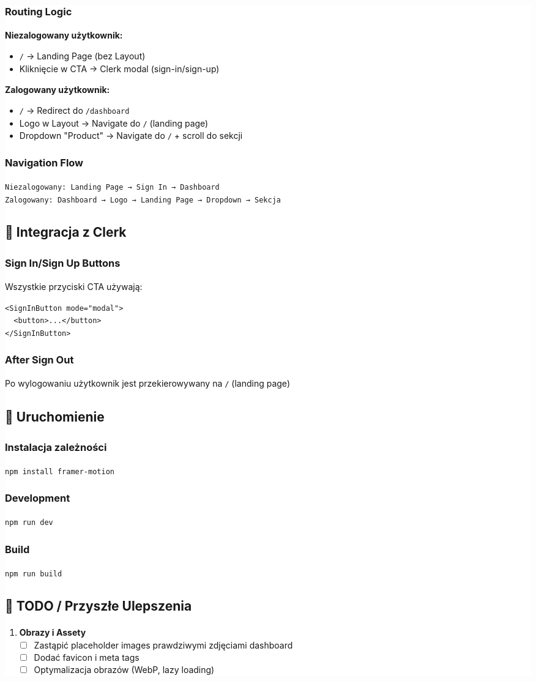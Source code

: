 ### Routing Logic

**Niezalogowany użytkownik:**
- `/` → Landing Page (bez Layout)
- Kliknięcie w CTA → Clerk modal (sign-in/sign-up)

**Zalogowany użytkownik:**
- `/` → Redirect do `/dashboard`
- Logo w Layout → Navigate do `/` (landing page)
- Dropdown "Product" → Navigate do `/` + scroll do sekcji

### Navigation Flow
```
Niezalogowany: Landing Page → Sign In → Dashboard
Zalogowany: Dashboard → Logo → Landing Page → Dropdown → Sekcja
```

## 🔧 Integracja z Clerk

### Sign In/Sign Up Buttons
Wszystkie przyciski CTA używają:
```tsx
<SignInButton mode="modal">
  <button>...</button>
</SignInButton>
```

### After Sign Out
Po wylogowaniu użytkownik jest przekierowywany na `/` (landing page)

## 🚀 Uruchomienie

### Instalacja zależności
```bash
npm install framer-motion
```

### Development
```bash
npm run dev
```

### Build
```bash
npm run build
```

## 📝 TODO / Przyszłe Ulepszenia

1. **Obrazy i Assety**
   - [ ] Zastąpić placeholder images prawdziwymi zdjęciami dashboard
   - [ ] Dodać favicon i meta tags
   - [ ] Optymalizacja obrazów (WebP, lazy loading)

